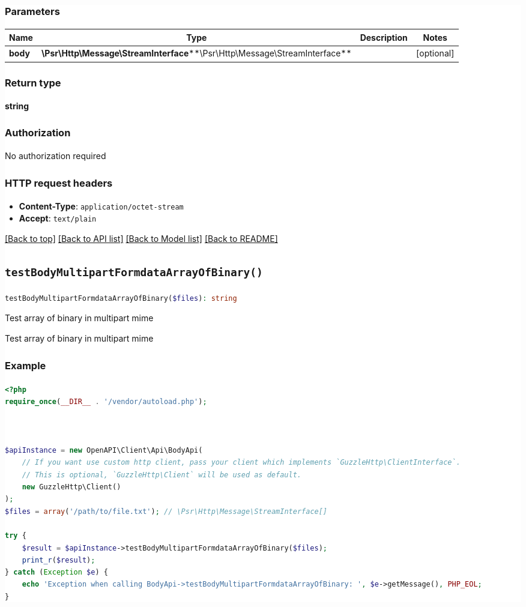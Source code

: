 ### Parameters

| Name | Type | Description  | Notes |
| ------------- | ------------- | ------------- | ------------- |
| **body** | **\Psr\Http\Message\StreamInterface****\Psr\Http\Message\StreamInterface**|  | [optional] |

### Return type

**string**

### Authorization

No authorization required

### HTTP request headers

- **Content-Type**: `application/octet-stream`
- **Accept**: `text/plain`

[[Back to top]](#) [[Back to API list]](../../README.md#endpoints)
[[Back to Model list]](../../README.md#models)
[[Back to README]](../../README.md)

## `testBodyMultipartFormdataArrayOfBinary()`

```php
testBodyMultipartFormdataArrayOfBinary($files): string
```

Test array of binary in multipart mime

Test array of binary in multipart mime

### Example

```php
<?php
require_once(__DIR__ . '/vendor/autoload.php');



$apiInstance = new OpenAPI\Client\Api\BodyApi(
    // If you want use custom http client, pass your client which implements `GuzzleHttp\ClientInterface`.
    // This is optional, `GuzzleHttp\Client` will be used as default.
    new GuzzleHttp\Client()
);
$files = array('/path/to/file.txt'); // \Psr\Http\Message\StreamInterface[]

try {
    $result = $apiInstance->testBodyMultipartFormdataArrayOfBinary($files);
    print_r($result);
} catch (Exception $e) {
    echo 'Exception when calling BodyApi->testBodyMultipartFormdataArrayOfBinary: ', $e->getMessage(), PHP_EOL;
}
```
